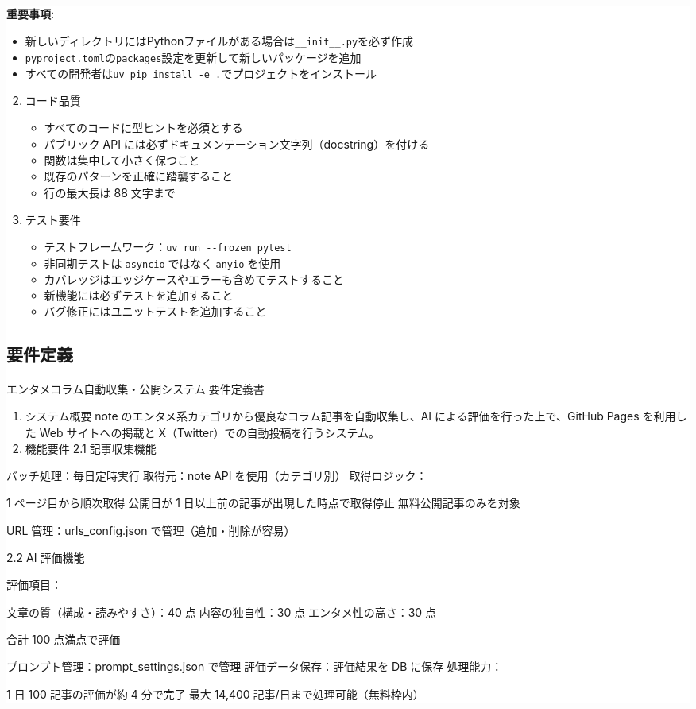    **重要事項**:
   - 新しいディレクトリにはPythonファイルがある場合は`__init__.py`を必ず作成
   - `pyproject.toml`の`packages`設定を更新して新しいパッケージを追加
   - すべての開発者は`uv pip install -e .`でプロジェクトをインストール

2. コード品質

   - すべてのコードに型ヒントを必須とする
   - パブリック API には必ずドキュメンテーション文字列（docstring）を付ける
   - 関数は集中して小さく保つこと
   - 既存のパターンを正確に踏襲すること
   - 行の最大長は 88 文字まで

3. テスト要件
   - テストフレームワーク：`uv run --frozen pytest`
   - 非同期テストは `asyncio` ではなく `anyio` を使用
   - カバレッジはエッジケースやエラーも含めてテストすること
   - 新機能には必ずテストを追加すること
   - バグ修正にはユニットテストを追加すること

## 要件定義

エンタメコラム自動収集・公開システム 要件定義書

1. システム概要
   note のエンタメ系カテゴリから優良なコラム記事を自動収集し、AI による評価を行った上で、GitHub Pages を利用した Web サイトへの掲載と X（Twitter）での自動投稿を行うシステム。
2. 機能要件
   2.1 記事収集機能

バッチ処理：毎日定時実行
取得元：note API を使用（カテゴリ別）
取得ロジック：

1 ページ目から順次取得
公開日が 1 日以上前の記事が出現した時点で取得停止
無料公開記事のみを対象

URL 管理：urls_config.json で管理（追加・削除が容易）

2.2 AI 評価機能

評価項目：

文章の質（構成・読みやすさ）：40 点
内容の独自性：30 点
エンタメ性の高さ：30 点

合計 100 点満点で評価

プロンプト管理：prompt_settings.json で管理
評価データ保存：評価結果を DB に保存
処理能力：

1 日 100 記事の評価が約 4 分で完了
最大 14,400 記事/日まで処理可能（無料枠内）
